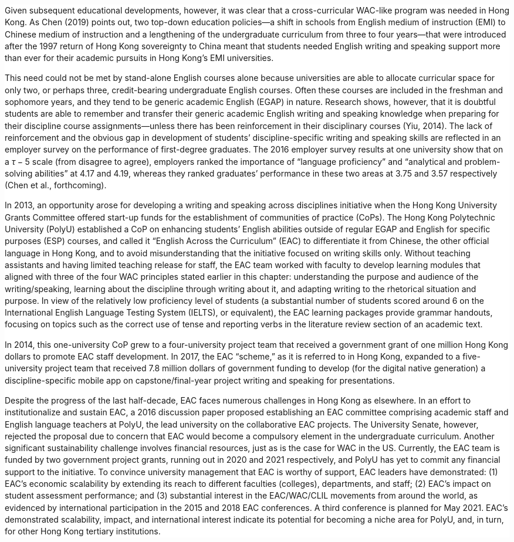Given subsequent educational developments, however, it was clear that a cross-curricular WAC-like program was needed in Hong Kong. As Chen (2019) points out, two top-down education policies—a shift in schools from English medium of instruction (EMI) to Chinese medium of instruction and a lengthening of the undergraduate curriculum from three to four years—that were introduced after the 1997 return of Hong Kong sovereignty to China meant that students needed English writing and speaking support more than ever for their academic pursuits in Hong Kong’s EMI universities.

This need could not be met by stand-alone English courses alone because universities are able to allocate curricular space for only two, or perhaps three, credit-bearing undergraduate English courses. Often these courses are included in the freshman and sophomore years, and they tend to be generic academic English (EGAP) in nature. Research shows, however, that it is doubtful students are able to remember and transfer their generic academic English writing and speaking knowledge when preparing for their discipline course assignments—unless there has been reinforcement in their disciplinary courses (Yiu, 2014). The lack of reinforcement and the obvious gap in development of students’ discipline-specific writing and speaking skills are reflected in an employer survey on the performance of first-degree graduates. The 2016 employer survey results at one university show that on a $\tau { - } 5$ scale (from disagree to agree), employers ranked the importance of “language proficiency” and “analytical and problem-solving abilities” at 4.17 and 4.19, whereas they ranked graduates’ performance in these two areas at 3.75 and 3.57 respectively (Chen et al., forthcoming).

In 2013, an opportunity arose for developing a writing and speaking across disciplines initiative when the Hong Kong University Grants Committee offered start-up funds for the establishment of communities of practice (CoPs). The Hong Kong Polytechnic University (PolyU) established a CoP on enhancing students’ English abilities outside of regular EGAP and English for specific purposes (ESP) courses, and called it “English Across the Curriculum” (EAC) to differentiate it from Chinese, the other official language in Hong Kong, and to avoid misunderstanding that the initiative focused on writing skills only. Without teaching assistants and having limited teaching release for staff, the EAC team worked with faculty to develop learning modules that aligned with three of the four WAC principles stated earlier in this chapter: understanding the purpose and audience of the writing/speaking, learning about the discipline through writing about it, and adapting writing to the rhetorical situation and purpose. In view of the relatively low proficiency level of students (a substantial number of students scored around 6 on the International English Language Testing System (IELTS), or equivalent), the EAC learning packages provide grammar handouts, focusing on topics such as the correct use of tense and reporting verbs in the literature review section of an academic text.

In 2014, this one-university CoP grew to a four-university project team that received a government grant of one million Hong Kong dollars to promote EAC staff development. In 2017, the EAC “scheme,” as it is referred to in Hong Kong, expanded to a five-university project team that received 7.8 million dollars of government funding to develop (for the digital native generation) a discipline-specific mobile app on capstone/final-year project writing and speaking for presentations.

Despite the progress of the last half-decade, EAC faces numerous challenges in Hong Kong as elsewhere. In an effort to institutionalize and sustain EAC, a 2016 discussion paper proposed establishing an EAC committee comprising academic staff and English language teachers at PolyU, the lead university on the collaborative EAC projects. The University Senate, however, rejected the proposal due to concern that EAC would become a compulsory element in the undergraduate curriculum. Another significant sustainability challenge involves financial resources, just as is the case for WAC in the US. Currently, the EAC team is funded by two government project grants, running out in 2020 and 2021 respectively, and PolyU has yet to commit any financial support to the initiative. To convince university management that EAC is worthy of support, EAC leaders have demonstrated: (1) EAC’s economic scalability by extending its reach to different faculties (colleges), departments, and staff; (2) EAC’s impact on student assessment performance; and (3) substantial interest in the EAC/WAC/CLIL movements from around the world, as evidenced by international participation in the 2015 and 2018 EAC conferences. A third conference is planned for May 2021. EAC’s demonstrated scalability, impact, and international interest indicate its potential for becoming a niche area for PolyU, and, in turn, for other Hong Kong tertiary institutions.
